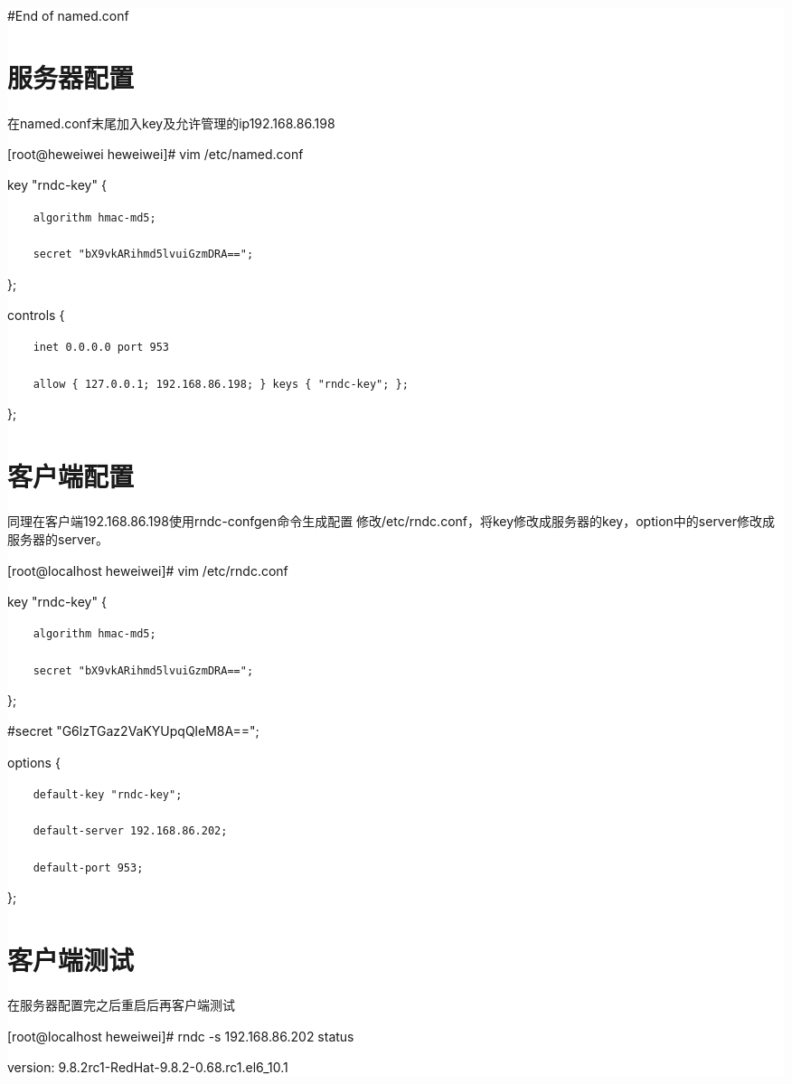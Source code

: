 #End of named.conf

# 服务器配置

在named.conf末尾加入key及允许管理的ip192.168.86.198

[root@heweiwei heweiwei]# vim /etc/named.conf

key "rndc-key" {

        algorithm hmac-md5;

        secret "bX9vkARihmd5lvuiGzmDRA==";

};

controls {

        inet 0.0.0.0 port 953

        allow { 127.0.0.1; 192.168.86.198; } keys { "rndc-key"; };

};

# 客户端配置

同理在客户端192.168.86.198使用rndc-confgen命令生成配置 修改/etc/rndc.conf，将key修改成服务器的key，option中的server修改成服务器的server。

[root@localhost heweiwei]# vim /etc/rndc.conf

key "rndc-key" {

        algorithm hmac-md5;

        secret "bX9vkARihmd5lvuiGzmDRA==";

};

#secret "G6lzTGaz2VaKYUpqQleM8A==";

options {

        default-key "rndc-key";

        default-server 192.168.86.202;

        default-port 953;

};

# 客户端测试

在服务器配置完之后重启后再客户端测试

[root@localhost heweiwei]# rndc -s 192.168.86.202 status

version: 9.8.2rc1-RedHat-9.8.2-0.68.rc1.el6_10.1
